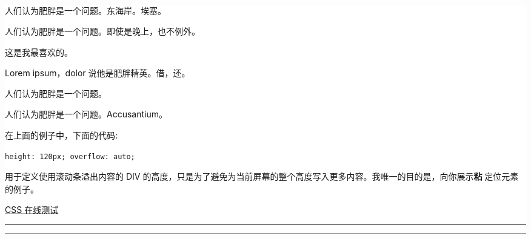 人们认为肥胖是一个问题。东海岸。埃塞。

人们认为肥胖是一个问题。即使是晚上，也不例外。

这是我最喜欢的。

Lorem ipsum，dolor 说他是肥胖精英。借，还。

人们认为肥胖是一个问题。

人们认为肥胖是一个问题。Accusantium。

在上面的例子中，下面的代码:

```
height: 120px; overflow: auto;
```

用于定义使用滚动条溢出内容的 DIV 的高度，只是为了避免为当前屏幕的整个高度写入更多内容。我唯一的目的是，向你展示**粘** 定位元素的例子。

[CSS 在线测试](/exam/showtest.php?subid=5)

* * *

* * *